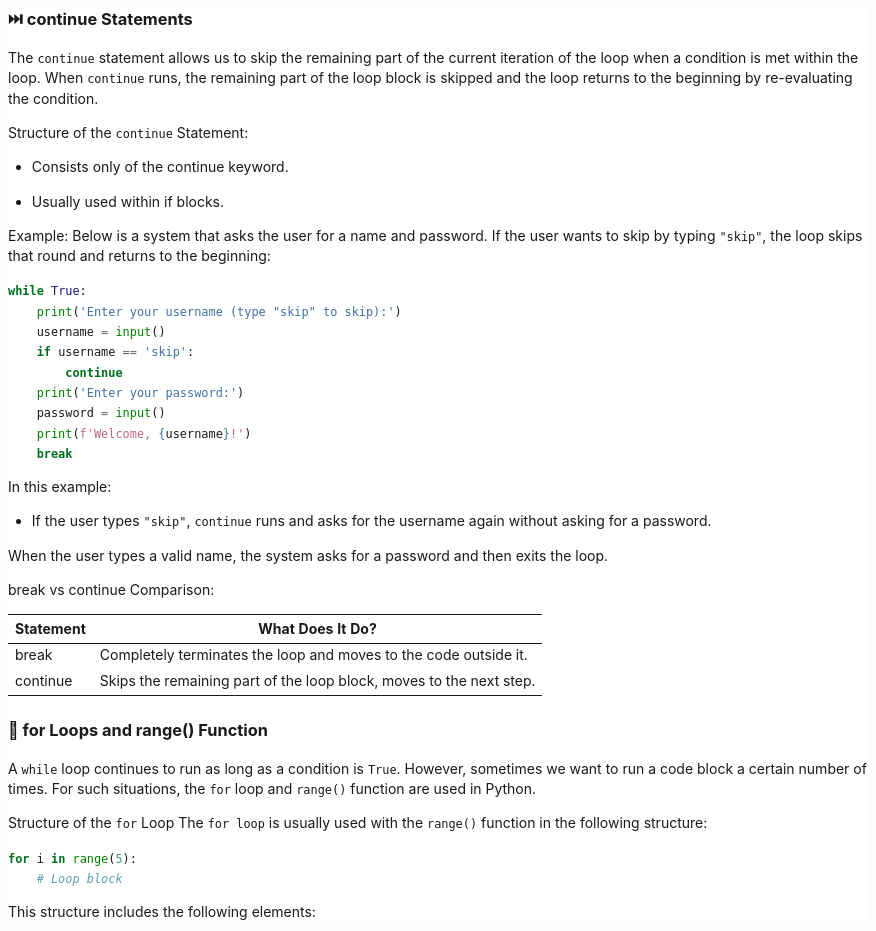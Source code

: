 <a id="continue-statements-en"></a>
### ⏭️ continue Statements
The `continue` statement allows us to skip the remaining part of the current iteration of the loop when a condition is met within the loop. When `continue` runs, the remaining part of the loop block is skipped and the loop returns to the beginning by re-evaluating the condition.

Structure of the `continue` Statement:
- Consists only of the continue keyword.

- Usually used within if blocks.

Example:
Below is a system that asks the user for a name and password. If the user wants to skip by typing `"skip"`, the loop skips that round and returns to the beginning:

```py
while True:
    print('Enter your username (type "skip" to skip):')
    username = input()
    if username == 'skip':
        continue
    print('Enter your password:')
    password = input()
    print(f'Welcome, {username}!')
    break
```
In this example:
- If the user types `"skip"`, `continue` runs and asks for the username again without asking for a password.

When the user types a valid name, the system asks for a password and then exits the loop.

break vs continue Comparison:

| Statement | What Does It Do? |
| -------- | ------- |
| break | Completely terminates the loop and moves to the code outside it.
| continue | Skips the remaining part of the loop block, moves to the next step. |

<a id="for-loops-and-range-function-en"></a>
### 🔁 for Loops and range() Function
A `while` loop continues to run as long as a condition is `True`. However, sometimes we want to run a code block a certain number of times. For such situations, the `for` loop and `range()` function are used in Python.

Structure of the `for` Loop
The `for loop` is usually used with the `range()` function in the following structure:

```py
for i in range(5):
    # Loop block
```

This structure includes the following elements:
